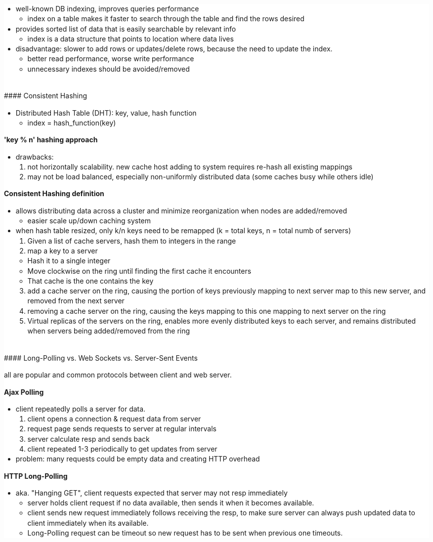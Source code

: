 - well-known DB indexing, improves queries performance
  - index on a table makes it faster to search through the table and find the rows desired
- provides sorted list of data that is easily searchable by relevant info
  - index is a data structure that points to location where data lives
- disadvantage: slower to add rows or updates/delete rows, because the need to update the index.
  - better read performance, worse write performance
  - unnecessary indexes should be avoided/removed

<br/>
#### Consistent Hashing

- Distributed Hash Table (DHT): key, value, hash function
  - index = hash_function(key)

**'key % n' hashing approach**
- drawbacks:
  1. not horizontally scalability. new cache host adding to system requires re-hash all existing mappings
  2. may not be load balanced, especially non-uniformly distributed data (some caches busy while others idle)

**Consistent Hashing definition**
- allows distributing data across a cluster and minimize reorganization when nodes are added/removed
  - easier scale up/down caching system
- when hash table resized, only k/n keys need to be remapped (k = total keys, n = total numb of servers)
  1. Given a list of cache servers, hash them to integers in the range
  2. map a key to a server
    - Hash it to a single integer
    - Move clockwise on the ring until finding the first cache it encounters
    - That cache is the one contains the key
  3. add a cache server on the ring, causing the portion of keys previously mapping to next server map to this new server, and removed from the next server
  4. removing a cache server on the ring, causing the keys mapping to this one mapping to next server on the ring
  5. Virtual replicas of the servers on the ring, enables more evenly distributed keys to each server, and remains distributed when servers being added/removed from the ring

<br/>
#### Long-Polling vs. Web Sockets vs. Server-Sent Events

all are popular and common protocols between client and web server.

**Ajax Polling**
- client repeatedly polls a server for data.
  1. client opens a connection & request data from server
  2. request page sends requests to server at regular intervals
  3. server calculate resp and sends back
  4. client repeated 1-3 periodically to get updates from server
- problem: many requests could be empty data and creating HTTP overhead

**HTTP Long-Polling**
- aka. "Hanging GET", client requests expected that server may not resp immediately
  - server holds client request if no data available, then sends it when it becomes available.
  - client sends new request immediately follows receiving the resp, to make sure server can always push updated data to client immediately when its available.
  - Long-Polling request can be timeout so new request has to be sent when previous one timeouts.
